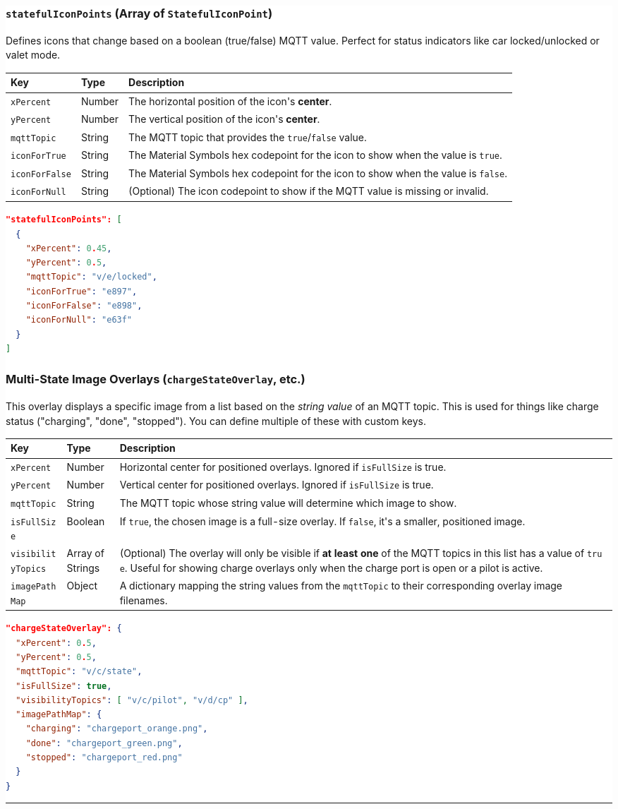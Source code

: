 ### `statefulIconPoints` (Array of `StatefulIconPoint`)

Defines icons that change based on a boolean (true/false) MQTT value. Perfect for status indicators like car locked/unlocked or valet mode.

| Key            | Type   | Description                                                                      |
| :------------- | :----- | :------------------------------------------------------------------------------- |
| `xPercent`     | Number | The horizontal position of the icon's **center**.                                |
| `yPercent`     | Number | The vertical position of the icon's **center**.                                  |
| `mqttTopic`    | String | The MQTT topic that provides the `true`/`false` value.                           |
| `iconForTrue`  | String | The Material Symbols hex codepoint for the icon to show when the value is `true`.  |
| `iconForFalse` | String | The Material Symbols hex codepoint for the icon to show when the value is `false`. |
| `iconForNull`  | String | (Optional) The icon codepoint to show if the MQTT value is missing or invalid.   |

```json
"statefulIconPoints": [
  {
    "xPercent": 0.45,
    "yPercent": 0.5,
    "mqttTopic": "v/e/locked",
    "iconForTrue": "e897",
    "iconForFalse": "e898",
    "iconForNull": "e63f"
  }
]
```

### Multi-State Image Overlays (`chargeStateOverlay`, etc.)

This overlay displays a specific image from a list based on the *string value* of an MQTT topic. This is used for things like charge status ("charging", "done", "stopped"). You can define multiple of these with custom keys.

| Key                | Type              | Description                                                                                                                                                                                                 |
| :----------------- | :---------------- | :---------------------------------------------------------------------------------------------------------------------------------------------------------------------------------------------------------- |
| `xPercent`         | Number            | Horizontal center for positioned overlays. Ignored if `isFullSize` is true.                                                                                                                                   |
| `yPercent`         | Number            | Vertical center for positioned overlays. Ignored if `isFullSize` is true.                                                                                                                                   |
| `mqttTopic`        | String            | The MQTT topic whose string value will determine which image to show.                                                                                                                                       |
| `isFullSize`       | Boolean           | If `true`, the chosen image is a full-size overlay. If `false`, it's a smaller, positioned image.                                                                                                             |
| `visibilityTopics` | Array of Strings  | (Optional) The overlay will only be visible if **at least one** of the MQTT topics in this list has a value of `true`. Useful for showing charge overlays only when the charge port is open or a pilot is active. |
| `imagePathMap`     | Object            | A dictionary mapping the string values from the `mqttTopic` to their corresponding overlay image filenames.                                                                                                 |

```json
"chargeStateOverlay": {
  "xPercent": 0.5,
  "yPercent": 0.5,
  "mqttTopic": "v/c/state",
  "isFullSize": true,
  "visibilityTopics": [ "v/c/pilot", "v/d/cp" ],
  "imagePathMap": {
    "charging": "chargeport_orange.png",
    "done": "chargeport_green.png",
    "stopped": "chargeport_red.png"
  }
}
```

---